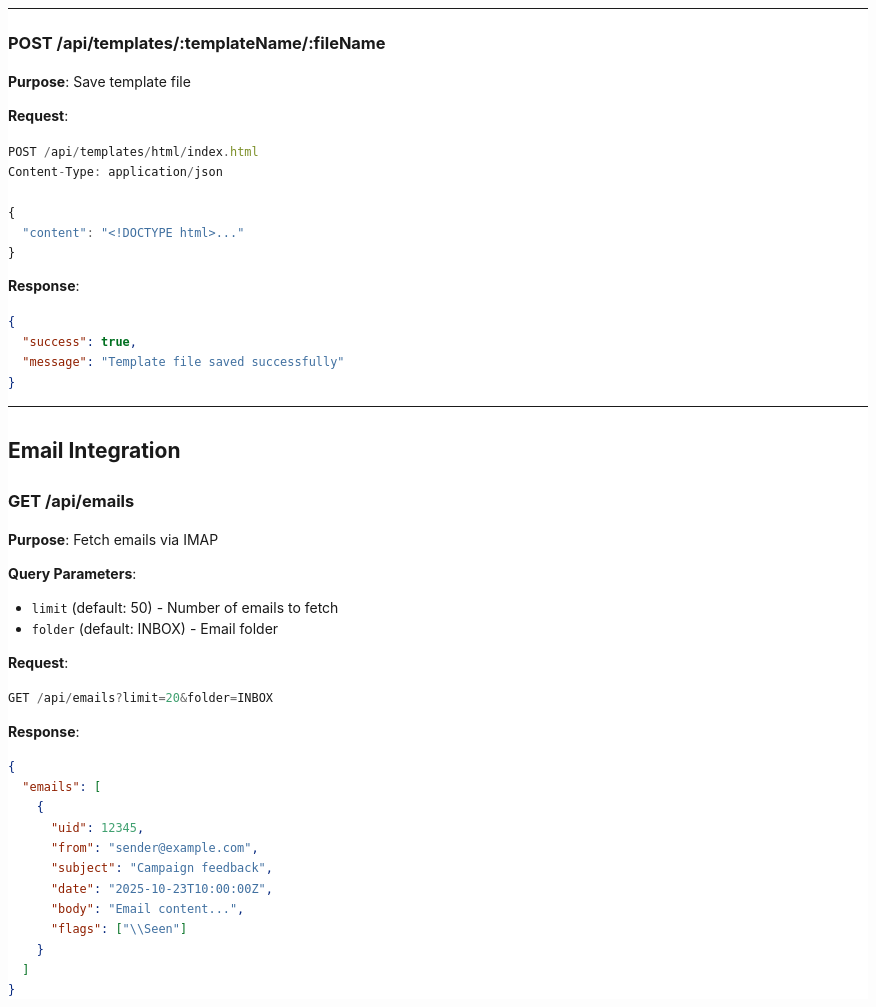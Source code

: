 
---

### POST /api/templates/:templateName/:fileName
**Purpose**: Save template file

**Request**:
```javascript
POST /api/templates/html/index.html
Content-Type: application/json

{
  "content": "<!DOCTYPE html>..."
}
```

**Response**:
```json
{
  "success": true,
  "message": "Template file saved successfully"
}
```

---

## Email Integration

### GET /api/emails
**Purpose**: Fetch emails via IMAP

**Query Parameters**:
- `limit` (default: 50) - Number of emails to fetch
- `folder` (default: INBOX) - Email folder

**Request**:
```javascript
GET /api/emails?limit=20&folder=INBOX
```

**Response**:
```json
{
  "emails": [
    {
      "uid": 12345,
      "from": "sender@example.com",
      "subject": "Campaign feedback",
      "date": "2025-10-23T10:00:00Z",
      "body": "Email content...",
      "flags": ["\\Seen"]
    }
  ]
}
```
